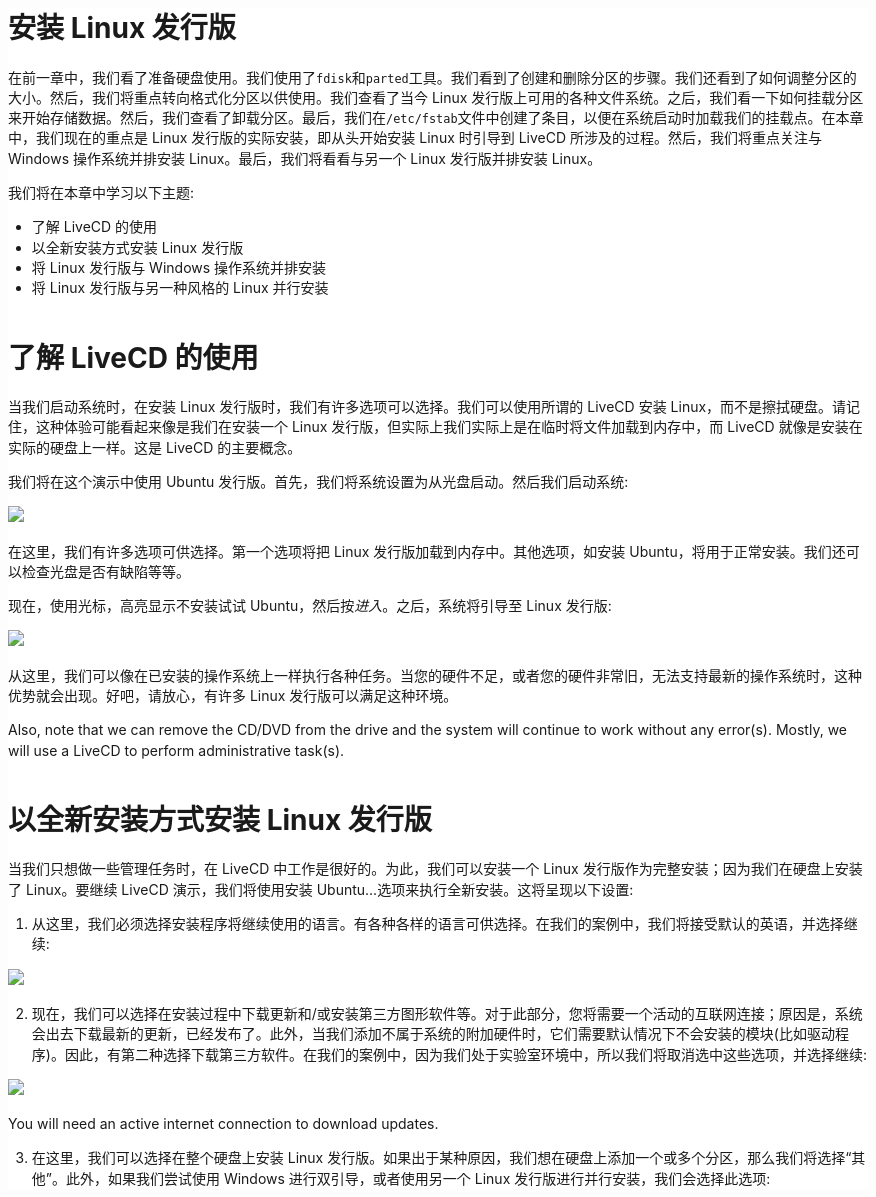 # 安装 Linux 发行版

在前一章中，我们看了准备硬盘使用。我们使用了`fdisk`和`parted`工具。我们看到了创建和删除分区的步骤。我们还看到了如何调整分区的大小。然后，我们将重点转向格式化分区以供使用。我们查看了当今 Linux 发行版上可用的各种文件系统。之后，我们看一下如何挂载分区来开始存储数据。然后，我们查看了卸载分区。最后，我们在`/etc/fstab`文件中创建了条目，以便在系统启动时加载我们的挂载点。在本章中，我们现在的重点是 Linux 发行版的实际安装，即从头开始安装 Linux 时引导到 LiveCD 所涉及的过程。然后，我们将重点关注与 Windows 操作系统并排安装 Linux。最后，我们将看看与另一个 Linux 发行版并排安装 Linux。

我们将在本章中学习以下主题:

*   了解 LiveCD 的使用
*   以全新安装方式安装 Linux 发行版
*   将 Linux 发行版与 Windows 操作系统并排安装
*   将 Linux 发行版与另一种风格的 Linux 并行安装

# 了解 LiveCD 的使用

当我们启动系统时，在安装 Linux 发行版时，我们有许多选项可以选择。我们可以使用所谓的 LiveCD 安装 Linux，而不是擦拭硬盘。请记住，这种体验可能看起来像是我们在安装一个 Linux 发行版，但实际上我们实际上是在临时将文件加载到内存中，而 LiveCD 就像是安装在实际的硬盘上一样。这是 LiveCD 的主要概念。

我们将在这个演示中使用 Ubuntu 发行版。首先，我们将系统设置为从光盘启动。然后我们启动系统:

![](../images/00065.gif)

在这里，我们有许多选项可供选择。第一个选项将把 Linux 发行版加载到内存中。其他选项，如安装 Ubuntu，将用于正常安装。我们还可以检查光盘是否有缺陷等等。

现在，使用光标，高亮显示不安装试试 Ubuntu，然后按*进入*。之后，系统将引导至 Linux 发行版:

![](../images/00066.jpeg)

从这里，我们可以像在已安装的操作系统上一样执行各种任务。当您的硬件不足，或者您的硬件非常旧，无法支持最新的操作系统时，这种优势就会出现。好吧，请放心，有许多 Linux 发行版可以满足这种环境。

Also, note that we can remove the CD/DVD from the drive and the system will continue to work without any error(s). Mostly, we will use a LiveCD to perform administrative task(s).

# 以全新安装方式安装 Linux 发行版

当我们只想做一些管理任务时，在 LiveCD 中工作是很好的。为此，我们可以安装一个 Linux 发行版作为完整安装；因为我们在硬盘上安装了 Linux。要继续 LiveCD 演示，我们将使用安装 Ubuntu...选项来执行全新安装。这将呈现以下设置:

1.  从这里，我们必须选择安装程序将继续使用的语言。有各种各样的语言可供选择。在我们的案例中，我们将接受默认的英语，并选择继续:

![](../images/00067.jpeg)

2.  现在，我们可以选择在安装过程中下载更新和/或安装第三方图形软件等。对于此部分，您将需要一个活动的互联网连接；原因是，系统会出去下载最新的更新，已经发布了。此外，当我们添加不属于系统的附加硬件时，它们需要默认情况下不会安装的模块(比如驱动程序)。因此，有第二种选择下载第三方软件。在我们的案例中，因为我们处于实验室环境中，所以我们将取消选中这些选项，并选择继续:

![](../images/00068.jpeg)

You will need an active internet connection to download updates.

3.  在这里，我们可以选择在整个硬盘上安装 Linux 发行版。如果出于某种原因，我们想在硬盘上添加一个或多个分区，那么我们将选择“其他”。此外，如果我们尝试使用 Windows 进行双引导，或者使用另一个 Linux 发行版进行并行安装，我们会选择此选项:
